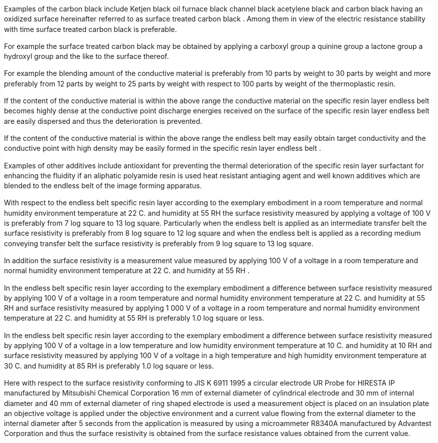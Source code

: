 Examples of the carbon black include Ketjen black oil furnace black channel black acetylene black and carbon black having an oxidized surface hereinafter referred to as surface treated carbon black . Among them in view of the electric resistance stability with time surface treated carbon black is preferable.

For example the surface treated carbon black may be obtained by applying a carboxyl group a quinine group a lactone group a hydroxyl group and the like to the surface thereof.

For example the blending amount of the conductive material is preferably from 10 parts by weight to 30 parts by weight and more preferably from 12 parts by weight to 25 parts by weight with respect to 100 parts by weight of the thermoplastic resin.

If the content of the conductive material is within the above range the conductive material on the specific resin layer endless belt becomes highly dense at the conductive point discharge energies received on the surface of the specific resin layer endless belt are easily dispersed and thus the deterioration is prevented.

If the content of the conductive material is within the above range the endless belt may easily obtain target conductivity and the conductive point with high density may be easily formed in the specific resin layer endless belt .

Examples of other additives include antioxidant for preventing the thermal deterioration of the specific resin layer surfactant for enhancing the fluidity if an aliphatic polyamide resin is used heat resistant antiaging agent and well known additives which are blended to the endless belt of the image forming apparatus.

With respect to the endless belt specific resin layer according to the exemplary embodiment in a room temperature and normal humidity environment temperature at 22 C. and humidity at 55 RH the surface resistivity measured by applying a voltage of 100 V is preferably from 7 log square to 13 log square. Particularly when the endless belt is applied as an intermediate transfer belt the surface resistivity is preferably from 8 log square to 12 log square and when the endless belt is applied as a recording medium conveying transfer belt the surface resistivity is preferably from 9 log square to 13 log square.

In addition the surface resistivity is a measurement value measured by applying 100 V of a voltage in a room temperature and normal humidity environment temperature at 22 C. and humidity at 55 RH .

In the endless belt specific resin layer according to the exemplary embodiment a difference between surface resistivity measured by applying 100 V of a voltage in a room temperature and normal humidity environment temperature at 22 C. and humidity at 55 RH and surface resistivity measured by applying 1 000 V of a voltage in a room temperature and normal humidity environment temperature at 22 C. and humidity at 55 RH is preferably 1.0 log square or less.

In the endless belt specific resin layer according to the exemplary embodiment a difference between surface resistivity measured by applying 100 V of a voltage in a low temperature and low humidity environment temperature at 10 C. and humidity at 10 RH and surface resistivity measured by applying 100 V of a voltage in a high temperature and high humidity environment temperature at 30 C. and humidity at 85 RH is preferably 1.0 log square or less.

Here with respect to the surface resistivity conforming to JIS K 6911 1995 a circular electrode UR Probe for HIRESTA IP manufactured by Mitsubishi Chemical Corporation 16 mm of external diameter of cylindrical electrode and 30 mm of internal diameter and 40 mm of external diameter of ring shaped electrode is used a measurement object is placed on an insulation plate an objective voltage is applied under the objective environment and a current value flowing from the external diameter to the internal diameter after 5 seconds from the application is measured by using a microammeter R8340A manufactured by Advantest Corporation and thus the surface resistivity is obtained from the surface resistance values obtained from the current value.
